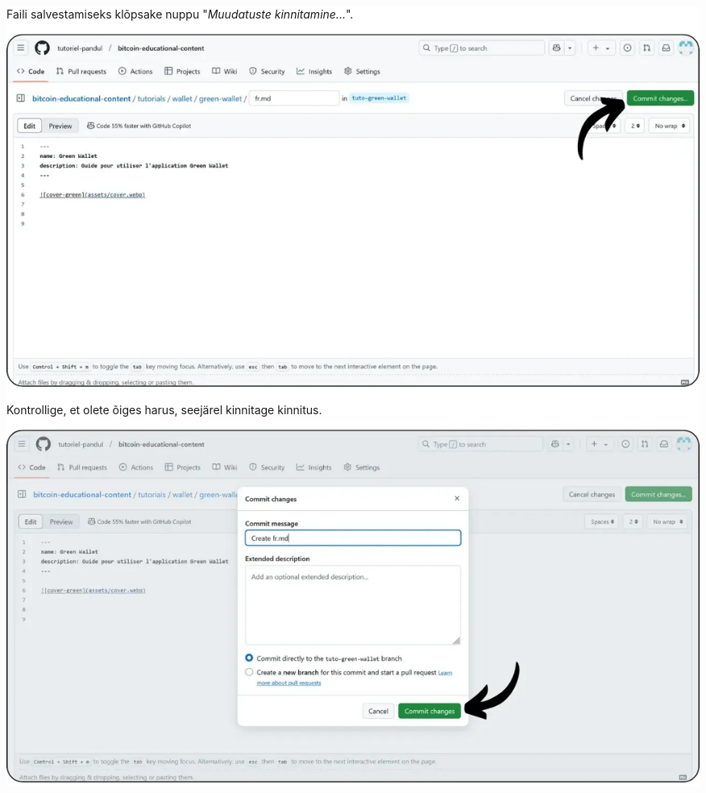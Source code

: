 Faili salvestamiseks klõpsake nuppu "*Muudatuste kinnitamine...*".

![GITHUB](assets/fr/22.webp)

Kontrollige, et olete õiges harus, seejärel kinnitage kinnitus.

![GITHUB](assets/fr/23.webp)
